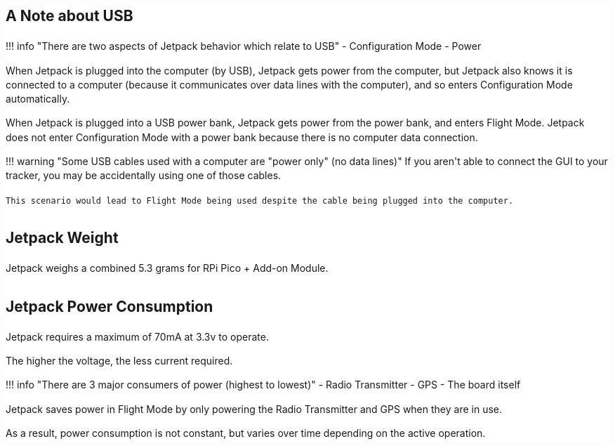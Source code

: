 
## A Note about USB

!!! info "There are two aspects of Jetpack behavior which relate to USB"
    - Configuration Mode
    - Power

When Jetpack is plugged into the computer (by USB), Jetpack gets power from the computer, but Jetpack also knows it is connected to a computer (because it communicates over data lines with the computer), and so enters Configuration Mode automatically.

When Jetpack is plugged into a USB power bank, Jetpack gets power from the power bank, and enters Flight Mode.  Jetpack does not enter Configuration Mode with a power bank because there is no computer data connection.

!!! warning "Some USB cables used with a computer are "power only" (no data lines)"
    If you aren't able to connect the GUI to your tracker, you may be accidentally using one of those cables.
    
    This scenario would lead to Flight Mode being used despite the cable being plugged into the computer.
            

## Jetpack Weight

Jetpack weighs a combined 5.3 grams for RPi Pico + Add-on Module.
            

## Jetpack Power Consumption

Jetpack requires a maximum of 70mA at 3.3v to operate.

The higher the voltage, the less current required.

!!! info "There are 3 major consumers of power (highest to lowest)"
    - Radio Transmitter
    - GPS
    - The board itself
    

Jetpack saves power in Flight Mode by only powering the Radio Transmitter and GPS when they are in use.

As a result, power consumption is not constant, but varies over time depending on the active operation.